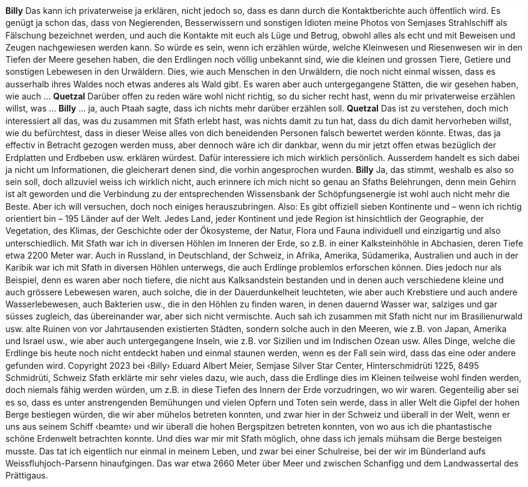 **Billy** Das kann ich privaterweise ja erklären, nicht jedoch so, dass es dann durch die Kontaktberichte auch öffentlich
wird. Es genügt ja schon das, dass von Negierenden, Besserwissern und sonstigen Idioten meine Photos von Semjases Strahlschiff als Fälschung bezeichnet werden, und auch die Kontakte mit euch als Lüge und Betrug, obwohl alles als echt und mit Beweisen und Zeugen nachgewiesen werden kann. So würde es sein, wenn ich erzählen würde, welche Kleinwesen und Riesenwesen wir in den Tiefen der Meere gesehen haben, die den Erdlingen noch völlig unbekannt sind, wie die kleinen und grossen Tiere, Getiere und sonstigen Lebewesen in den Urwäldern. Dies, wie auch Menschen in den Urwäldern, die noch nicht einmal wissen, dass es ausserhalb ihres Waldes noch etwas anderes als Wald gibt. Es waren aber auch untergegangene Stätten, die wir gesehen haben, wie auch …
**Quetzal** Darüber offen zu reden wäre wohl nicht richtig, so du sicher recht hast, wenn du mir privaterweise erzählen
willst, was …
**Billy** … ja, auch Ptaah sagte, dass ich nichts mehr darüber erzählen soll.
**Quetzal** Das ist zu verstehen, doch mich interessiert all das, was du zusammen mit Sfath erlebt hast, was nichts damit
zu tun hat, dass du dich damit hervorheben willst, wie du befürchtest, dass in dieser Weise alles von dich beneidenden Personen falsch bewertet werden könnte. Etwas, das ja effectiv in Betracht gezogen werden muss, aber dennoch wäre ich dir dankbar, wenn du mir jetzt offen etwas bezüglich der Erdplatten und Erdbeben usw. erklären würdest. Dafür interessiere ich mich wirklich persönlich. Ausserdem handelt es sich dabei ja nicht um Informationen, die gleicherart denen sind, die vorhin angesprochen wurden.
**Billy** Ja, das stimmt, weshalb es also so sein soll, doch allzuviel weiss ich wirklich nicht, auch erinnere ich mich nicht
so genau an Sfaths Belehrungen, denn mein Gehirn ist alt geworden und die Verbindung zu der entsprechenden Wissensbank der Schöpfungsenergie ist wohl auch nicht mehr die Beste. Aber ich will versuchen, doch noch einiges herauszubringen. Also: Es gibt offiziell sieben Kontinente und – wenn ich richtig orientiert bin – 195 Länder auf der Welt. Jedes Land, jeder Kontinent und jede Region ist hinsichtlich der Geographie, der Vegetation, des Klimas, der Geschichte oder der Ökosysteme, der Natur, Flora und Fauna individuell und einzigartig und also unterschiedlich. Mit Sfath war ich in diversen Höhlen im Inneren der Erde, so z.B. in einer Kalksteinhöhle in Abchasien, deren Tiefe etwa 2200 Meter war. Auch in Russland, in Deutschland, der Schweiz, in Afrika, Amerika, Südamerika, Australien und auch in der Karibik war ich mit Sfath in diversen Höhlen unterwegs, die auch Erdlinge problemlos erforschen können. Dies jedoch nur als Beispiel, denn es waren aber noch tiefere, die nicht aus Kalksandstein bestanden und in denen auch verschiedene kleine und auch grössere Lebewesen waren, auch solche, die in der Dauerdunkelheit leuchteten, wie aber auch Krebstiere und auch andere Wasserlebewesen, auch Bakterien usw., die in den Höhlen zu finden waren, in denen dauernd Wasser war, salziges und gar süsses zugleich, das übereinander war, aber sich nicht vermischte. Auch sah ich zusammen mit Sfath nicht nur im Brasilienurwald usw. alte Ruinen von vor Jahrtausenden existierten Städten, sondern solche auch in den Meeren, wie z.B. von Japan, Amerika und Israel usw., wie aber auch untergegangene Inseln, wie z.B. vor Sizilien und im Indischen Ozean usw. Alles Dinge, welche die Erdlinge bis heute noch nicht entdeckt haben und einmal staunen werden, wenn es der Fall sein wird, dass das eine oder andere gefunden wird.
Copyright 2023 bei ‹Billy› Eduard Albert Meier, Semjase Silver Star Center, Hinterschmidrüti 1225, 8495 Schmidrüti, Schweiz Sfath erklärte mir sehr vieles dazu, wie auch, dass die Erdlinge dies im Kleinen teilweise wohl finden werden, doch niemals fähig werden würden, um z.B. in diese Tiefen des Innern der Erde vorzudringen, wo wir waren. Gegenteilig aber sei es so, dass es unter anstrengenden Bemühungen und vielen Opfern und Toten sein werde, dass in aller Welt die Gipfel der hohen Berge bestiegen würden, die wir aber mühelos betreten konnten, und zwar hier in der Schweiz und überall in der Welt, wenn er uns aus seinem Schiff ‹beamte› und wir überall die hohen Bergspitzen betreten konnten, von wo aus ich die phantastische schöne Erdenwelt betrachten konnte. Und dies war mir mit Sfath möglich, ohne dass ich jemals mühsam die Berge besteigen musste. Das tat ich eigentlich nur einmal in meinem Leben, und zwar bei einer Schulreise, bei der wir im Bünderland aufs Weissfluhjoch-Parsenn hinaufgingen. Das war etwa 2660 Meter über Meer und zwischen Schanfigg und dem Landwassertal des Prättigaus.